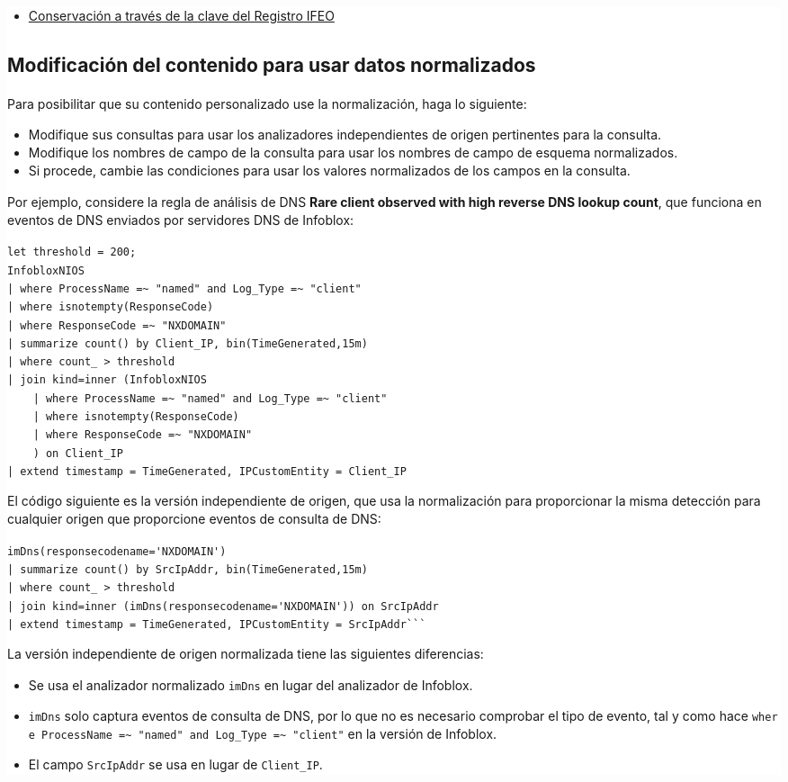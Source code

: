 - [Conservación a través de la clave del Registro IFEO](https://github.com/Azure/Azure-Sentinel/blob/master/Hunting%20Queries/MultipleDataSources/PersistViaIFEORegistryKey.yaml)

## <a name="modify-your-content-to-use-normalized-data"></a><a name="modify"></a>Modificación del contenido para usar datos normalizados

Para posibilitar que su contenido personalizado use la normalización, haga lo siguiente:

- Modifique sus consultas para usar los analizadores independientes de origen pertinentes para la consulta.
- Modifique los nombres de campo de la consulta para usar los nombres de campo de esquema normalizados.
- Si procede, cambie las condiciones para usar los valores normalizados de los campos en la consulta.

Por ejemplo, considere la regla de análisis de DNS **Rare client observed with high reverse DNS lookup count**, que funciona en eventos de DNS enviados por servidores DNS de Infoblox:

```kusto
let threshold = 200;
InfobloxNIOS
| where ProcessName =~ "named" and Log_Type =~ "client"
| where isnotempty(ResponseCode)
| where ResponseCode =~ "NXDOMAIN"
| summarize count() by Client_IP, bin(TimeGenerated,15m)
| where count_ > threshold
| join kind=inner (InfobloxNIOS
    | where ProcessName =~ "named" and Log_Type =~ "client"
    | where isnotempty(ResponseCode)
    | where ResponseCode =~ "NXDOMAIN"
    ) on Client_IP
| extend timestamp = TimeGenerated, IPCustomEntity = Client_IP
```

El código siguiente es la versión independiente de origen, que usa la normalización para proporcionar la misma detección para cualquier origen que proporcione eventos de consulta de DNS:

```kusto
imDns(responsecodename='NXDOMAIN')
| summarize count() by SrcIpAddr, bin(TimeGenerated,15m)
| where count_ > threshold
| join kind=inner (imDns(responsecodename='NXDOMAIN')) on SrcIpAddr
| extend timestamp = TimeGenerated, IPCustomEntity = SrcIpAddr```
```

La versión independiente de origen normalizada tiene las siguientes diferencias:

- Se usa el analizador normalizado `imDns` en lugar del analizador de Infoblox.

- `imDns` solo captura eventos de consulta de DNS, por lo que no es necesario comprobar el tipo de evento, tal y como hace `where ProcessName =~ "named" and Log_Type =~ "client"` en la versión de Infoblox.

- El campo `SrcIpAddr` se usa en lugar de `Client_IP`.
 